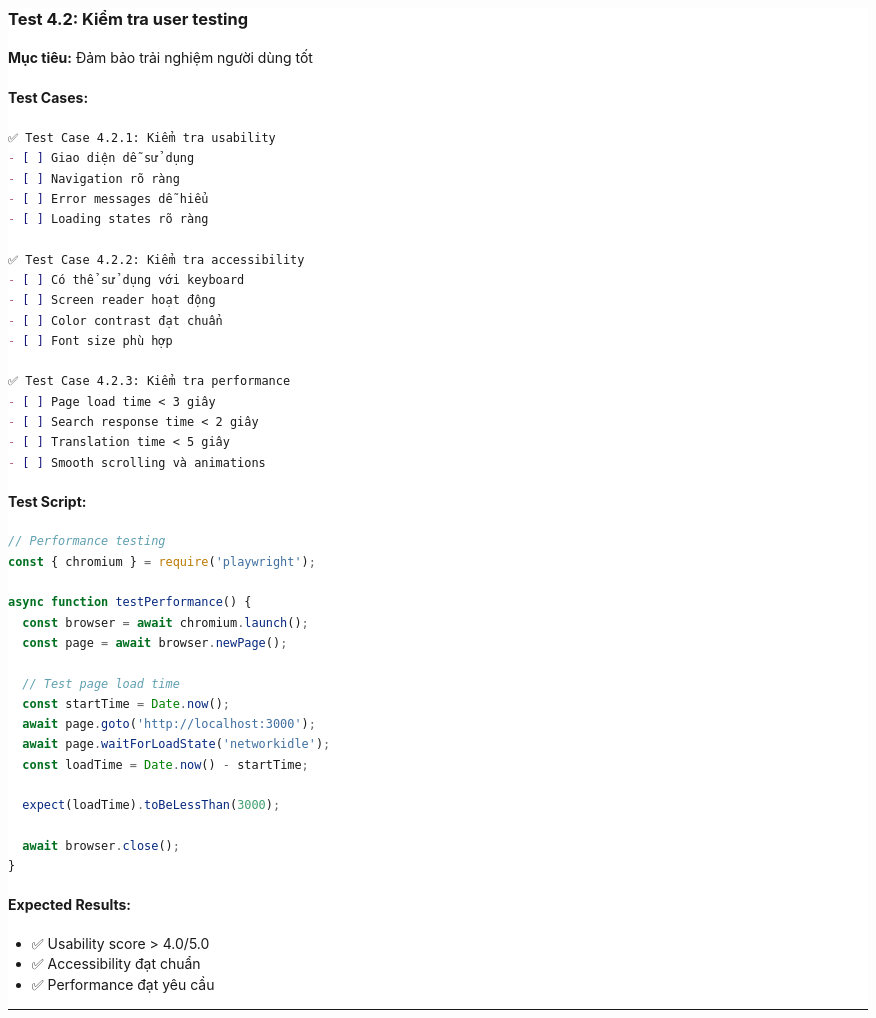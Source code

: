 ### **Test 4.2: Kiểm tra user testing**
**Mục tiêu:** Đảm bảo trải nghiệm người dùng tốt

#### **Test Cases:**
```markdown
✅ Test Case 4.2.1: Kiểm tra usability
- [ ] Giao diện dễ sử dụng
- [ ] Navigation rõ ràng
- [ ] Error messages dễ hiểu
- [ ] Loading states rõ ràng

✅ Test Case 4.2.2: Kiểm tra accessibility
- [ ] Có thể sử dụng với keyboard
- [ ] Screen reader hoạt động
- [ ] Color contrast đạt chuẩn
- [ ] Font size phù hợp

✅ Test Case 4.2.3: Kiểm tra performance
- [ ] Page load time < 3 giây
- [ ] Search response time < 2 giây
- [ ] Translation time < 5 giây
- [ ] Smooth scrolling và animations
```

#### **Test Script:**
```javascript
// Performance testing
const { chromium } = require('playwright');

async function testPerformance() {
  const browser = await chromium.launch();
  const page = await browser.newPage();
  
  // Test page load time
  const startTime = Date.now();
  await page.goto('http://localhost:3000');
  await page.waitForLoadState('networkidle');
  const loadTime = Date.now() - startTime;
  
  expect(loadTime).toBeLessThan(3000);
  
  await browser.close();
}
```

#### **Expected Results:**
- ✅ Usability score > 4.0/5.0
- ✅ Accessibility đạt chuẩn
- ✅ Performance đạt yêu cầu

---
